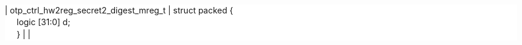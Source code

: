 | otp_ctrl_hw2reg_secret2_digest_mreg_t          | struct packed {<br><span style="padding-left:20px">     logic [31:0] d;<br><span style="padding-left:20px">   }                                                                                                                                                                                                                                                                                                                                                                                                                                                                                                                                                                                                                                                                                                                                                                                                                                                                                                                                                                                                                                                                                                                                                                                                                                                                                                                                                                                                                                                                                                                                                                                                                                                                                                                                                                                                                                                                                                                                                                                                                                                                                                                                                                                                                                                                                                                                                                                                                                                                                                                                                                                                                                                                                                                                                                                                                                                                                                                                                                                         |                                                                                                                                            |
